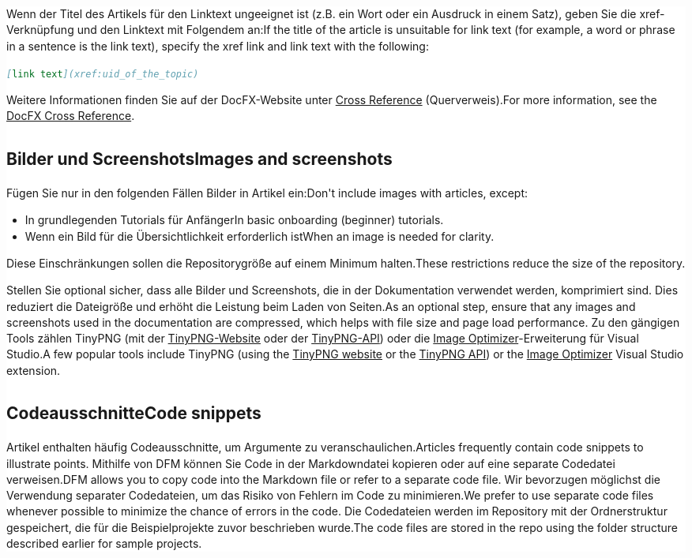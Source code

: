 <span data-ttu-id="f3b7c-135">Wenn der Titel des Artikels für den Linktext ungeeignet ist (z.B. ein Wort oder ein Ausdruck in einem Satz), geben Sie die xref-Verknüpfung und den Linktext mit Folgendem an:</span><span class="sxs-lookup"><span data-stu-id="f3b7c-135">If the title of the article is unsuitable for link text (for example, a word or phrase in a sentence is the link text), specify the xref link and link text with the following:</span></span>

```md
[link text](xref:uid_of_the_topic)
```

<span data-ttu-id="f3b7c-136">Weitere Informationen finden Sie auf der DocFX-Website unter [Cross Reference](https://dotnet.github.io/docfx/spec/docfx_flavored_markdown.html#cross-reference) (Querverweis).</span><span class="sxs-lookup"><span data-stu-id="f3b7c-136">For more information, see the [DocFX Cross Reference](https://dotnet.github.io/docfx/spec/docfx_flavored_markdown.html#cross-reference).</span></span>

## <a name="images-and-screenshots"></a><span data-ttu-id="f3b7c-137">Bilder und Screenshots</span><span class="sxs-lookup"><span data-stu-id="f3b7c-137">Images and screenshots</span></span>

<span data-ttu-id="f3b7c-138">Fügen Sie nur in den folgenden Fällen Bilder in Artikel ein:</span><span class="sxs-lookup"><span data-stu-id="f3b7c-138">Don't include images with articles, except:</span></span>

* <span data-ttu-id="f3b7c-139">In grundlegenden Tutorials für Anfänger</span><span class="sxs-lookup"><span data-stu-id="f3b7c-139">In basic onboarding (beginner) tutorials.</span></span>
* <span data-ttu-id="f3b7c-140">Wenn ein Bild für die Übersichtlichkeit erforderlich ist</span><span class="sxs-lookup"><span data-stu-id="f3b7c-140">When an image is needed for clarity.</span></span>

<span data-ttu-id="f3b7c-141">Diese Einschränkungen sollen die Repositorygröße auf einem Minimum halten.</span><span class="sxs-lookup"><span data-stu-id="f3b7c-141">These restrictions reduce the size of the repository.</span></span>

<span data-ttu-id="f3b7c-142">Stellen Sie optional sicher, dass alle Bilder und Screenshots, die in der Dokumentation verwendet werden, komprimiert sind. Dies reduziert die Dateigröße und erhöht die Leistung beim Laden von Seiten.</span><span class="sxs-lookup"><span data-stu-id="f3b7c-142">As an optional step, ensure that any images and screenshots used in the documentation are compressed, which helps with file size and page load performance.</span></span> <span data-ttu-id="f3b7c-143">Zu den gängigen Tools zählen TinyPNG (mit der [TinyPNG-Website](https://tinypng.com/) oder der [TinyPNG-API](https://tinypng.com/developers)) oder die [Image Optimizer](https://marketplace.visualstudio.com/items?itemName=MadsKristensen.ImageOptimizer)-Erweiterung für Visual Studio.</span><span class="sxs-lookup"><span data-stu-id="f3b7c-143">A few popular tools include TinyPNG (using the [TinyPNG website](https://tinypng.com/) or the [TinyPNG API](https://tinypng.com/developers)) or the [Image Optimizer](https://marketplace.visualstudio.com/items?itemName=MadsKristensen.ImageOptimizer) Visual Studio extension.</span></span> 

## <a name="code-snippets"></a><span data-ttu-id="f3b7c-144">Codeausschnitte</span><span class="sxs-lookup"><span data-stu-id="f3b7c-144">Code snippets</span></span>

<span data-ttu-id="f3b7c-145">Artikel enthalten häufig Codeausschnitte, um Argumente zu veranschaulichen.</span><span class="sxs-lookup"><span data-stu-id="f3b7c-145">Articles frequently contain code snippets to illustrate points.</span></span> <span data-ttu-id="f3b7c-146">Mithilfe von DFM können Sie Code in der Markdowndatei kopieren oder auf eine separate Codedatei verweisen.</span><span class="sxs-lookup"><span data-stu-id="f3b7c-146">DFM allows you to copy code into the Markdown file or refer to a separate code file.</span></span> <span data-ttu-id="f3b7c-147">Wir bevorzugen möglichst die Verwendung separater Codedateien, um das Risiko von Fehlern im Code zu minimieren.</span><span class="sxs-lookup"><span data-stu-id="f3b7c-147">We prefer to use separate code files whenever possible to minimize the chance of errors in the code.</span></span> <span data-ttu-id="f3b7c-148">Die Codedateien werden im Repository mit der Ordnerstruktur gespeichert, die für die Beispielprojekte zuvor beschrieben wurde.</span><span class="sxs-lookup"><span data-stu-id="f3b7c-148">The code files are stored in the repo using the folder structure described earlier for sample projects.</span></span> 
